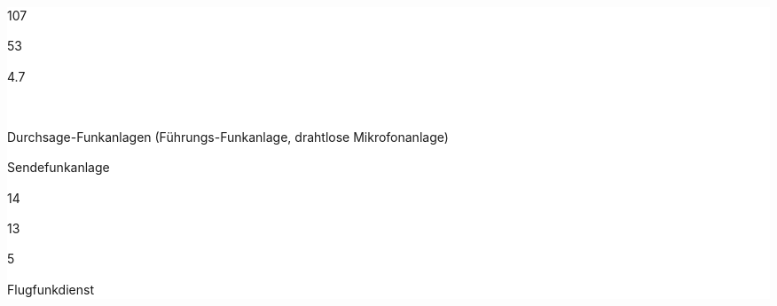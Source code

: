 107

</td>

<td style align="right" valign="top">

53

</td>

</tr>

<tr style="border-bottom: 0.5pt solid ; ">

<td style="border-right: 0.5pt solid ; border-bottom: 0.5pt solid ; " valign="top">

4.7

</td>

<td style="border-right: 0.5pt solid ; border-bottom: 0.5pt solid ; " valign="top">

 

</td>

<td style="border-right: 0.5pt solid ; border-bottom: 0.5pt solid ; " valign="top">

Durchsage-Funkanlagen (Führungs-Funkanlage, drahtlose Mikrofonanlage)

</td>

<td style="border-right: 0.5pt solid ; border-bottom: 0.5pt solid ; " valign="top">

Sendefunkanlage

</td>

<td style="border-right: 0.5pt solid ; border-bottom: 0.5pt solid ; " align="right" valign="top">

14

</td>

<td style="border-bottom: 0.5pt solid ; " align="right" valign="top">

13

</td>

</tr>

<tr>

<td style="border-right: 0.5pt solid ; " valign="top">

5

</td>

<td style="border-right: 0.5pt solid ; " valign="top">

Flugfunkdienst

</td>

